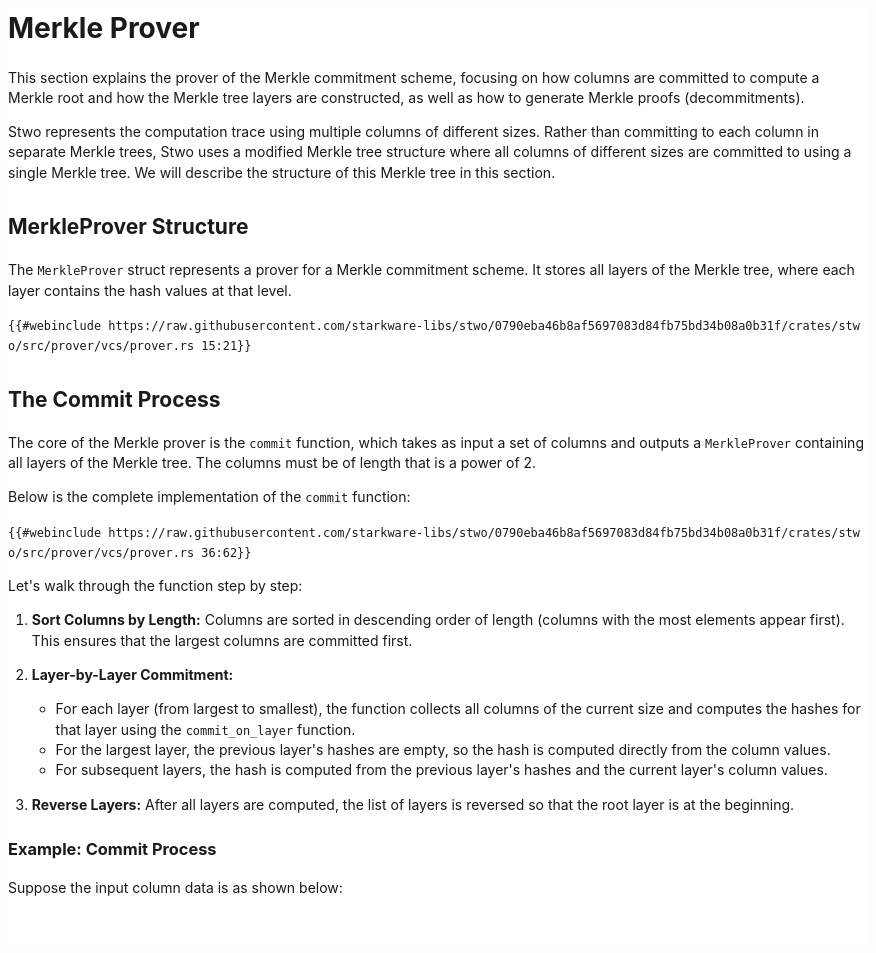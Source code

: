 # Merkle Prover

This section explains the prover of the Merkle commitment scheme, focusing on how columns are committed to compute a Merkle root and how the Merkle tree layers are constructed, as well as how to generate Merkle proofs (decommitments).

Stwo represents the computation trace using multiple columns of different sizes. Rather than committing to each column in separate Merkle trees, Stwo uses a modified Merkle tree structure where all columns of different sizes are committed to using a single Merkle tree. We will describe the structure of this Merkle tree in this section.

## MerkleProver Structure

The `MerkleProver` struct represents a prover for a Merkle commitment scheme. It stores all layers of the Merkle tree, where each layer contains the hash values at that level.

```rust,no_run,noplayground
{{#webinclude https://raw.githubusercontent.com/starkware-libs/stwo/0790eba46b8af5697083d84fb75bd34b08a0b31f/crates/stwo/src/prover/vcs/prover.rs 15:21}}
```

## The Commit Process

The core of the Merkle prover is the `commit` function, which takes as input a set of columns and outputs a `MerkleProver` containing all layers of the Merkle tree. The columns must be of length that is a power of 2.

Below is the complete implementation of the `commit` function:

```rust,no_run,noplayground
{{#webinclude https://raw.githubusercontent.com/starkware-libs/stwo/0790eba46b8af5697083d84fb75bd34b08a0b31f/crates/stwo/src/prover/vcs/prover.rs 36:62}}
```

Let's walk through the function step by step:

1. **Sort Columns by Length:** Columns are sorted in descending order of length (columns with the most elements appear first). This ensures that the largest columns are committed first.

2. **Layer-by-Layer Commitment:**
     - For each layer (from largest to smallest), the function collects all columns of the current size and computes the hashes for that layer using the `commit_on_layer` function.
     - For the largest layer, the previous layer's hashes are empty, so the hash is computed directly from the column values.
     - For subsequent layers, the hash is computed from the previous layer's hashes and the current layer's column values.

3. **Reverse Layers:** After all layers are computed, the list of layers is reversed so that the root layer is at the beginning.

### Example: Commit Process

Suppose the input column data is as shown below:

<div style="text-align: center;">
    <figure id="fig-merkle-tree-data" style="display: inline-block;">